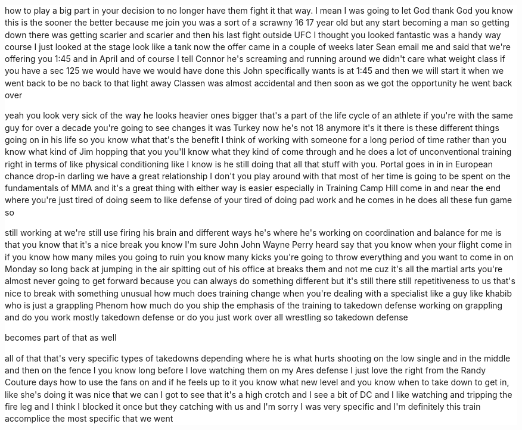 <timemark seconds="4417" />

how to play a big part in your decision to no longer have them fight it that way. I mean I was going to let God thank God you know this is the sooner the better because me join you was a sort of a scrawny 16 17 year old but any start becoming a man so getting down there was getting scarier and scarier and then his last fight outside UFC I thought you looked fantastic was a handy way course I just looked at the stage look like a tank now the offer came in a couple of weeks later Sean email me and said that we're offering you 1:45 and in April and of course I tell Connor he's screaming and running around we didn't care what weight class if you have a sec 125 we would have we would have done this John specifically wants is at 1:45 and then we will start it when we went back to be no back to that light away Classen was almost accidental and then soon as we got the opportunity he went back over

<timemark seconds="4477" />

yeah you look very sick of the way he looks heavier ones bigger that's a part of the life cycle of an athlete if you're with the same guy for over a decade you're going to see changes it was Turkey now he's not 18 anymore it's it there is these different things going on in his life so you know what that's the benefit I think of working with someone for a long period of time rather than you know what kind of Jim hopping that you you'll know what they kind of come through and he does a lot of unconventional training right in terms of like physical conditioning like I know is he still doing that all that stuff with you. Portal goes in in in European chance drop-in darling we have a great relationship I don't you play around with that most of her time is going to be spent on the fundamentals of MMA and it's a great thing with either way is easier especially in Training Camp Hill come in and near the end where you're just tired of doing seem to like defense of your tired of doing pad work and he comes in he does all these fun game so

<timemark seconds="4537" />

still working at we're still use firing his brain and different ways he's where he's working on coordination and balance for me is that you know that it's a nice break you know I'm sure John John Wayne Perry heard say that you know when your flight come in if you know how many miles you going to ruin you know many kicks you're going to throw everything and you want to come in on Monday so long back at jumping in the air spitting out of his office at breaks them and not me cuz it's all the martial arts you're almost never going to get forward because you can always do something different but it's still there still repetitiveness to us that's nice to break with something unusual how much does training change when you're dealing with a specialist like a guy like khabib who is just a grappling Phenom how much do you ship the emphasis of the training to takedown defense working on grappling and do you work mostly takedown defense or do you just work over all wrestling so takedown defense

<timemark seconds="4597" />

becomes part of that as well

<timemark seconds="4599" />

all of that that's very specific types of takedowns depending where he is what hurts shooting on the low single and in the middle and then on the fence I you know long before I love watching them on my Ares defense I just love the right from the Randy Couture days how to use the fans on and if he feels up to it you know what new level and you know when to take down to get in, like she's doing it was nice that we can I got to see that it's a high crotch and I see a bit of DC and I like watching and tripping the fire leg and I think I blocked it once but they catching with us and I'm sorry I was very specific and I'm definitely this train accomplice the most specific that we went

<timemark seconds="4652" />
